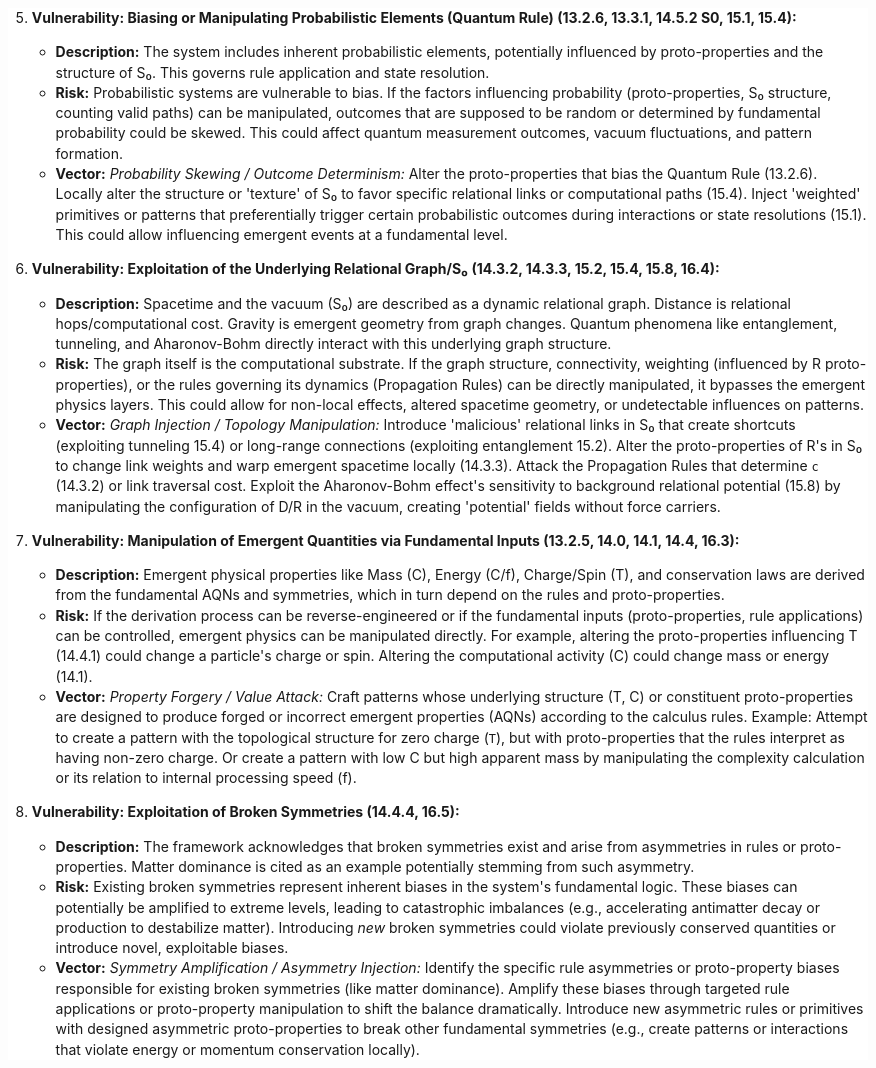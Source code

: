 5.  **Vulnerability: Biasing or Manipulating Probabilistic Elements (Quantum Rule) (13.2.6, 13.3.1, 14.5.2 S0, 15.1, 15.4):**
    *   **Description:** The system includes inherent probabilistic elements, potentially influenced by proto-properties and the structure of S₀. This governs rule application and state resolution.
    *   **Risk:** Probabilistic systems are vulnerable to bias. If the factors influencing probability (proto-properties, S₀ structure, counting valid paths) can be manipulated, outcomes that are supposed to be random or determined by fundamental probability could be skewed. This could affect quantum measurement outcomes, vacuum fluctuations, and pattern formation.
    *   **Vector:** *Probability Skewing / Outcome Determinism:* Alter the proto-properties that bias the Quantum Rule (13.2.6). Locally alter the structure or 'texture' of S₀ to favor specific relational links or computational paths (15.4). Inject 'weighted' primitives or patterns that preferentially trigger certain probabilistic outcomes during interactions or state resolutions (15.1). This could allow influencing emergent events at a fundamental level.

6.  **Vulnerability: Exploitation of the Underlying Relational Graph/S₀ (14.3.2, 14.3.3, 15.2, 15.4, 15.8, 16.4):**
    *   **Description:** Spacetime and the vacuum (S₀) are described as a dynamic relational graph. Distance is relational hops/computational cost. Gravity is emergent geometry from graph changes. Quantum phenomena like entanglement, tunneling, and Aharonov-Bohm directly interact with this underlying graph structure.
    *   **Risk:** The graph itself is the computational substrate. If the graph structure, connectivity, weighting (influenced by R proto-properties), or the rules governing its dynamics (Propagation Rules) can be directly manipulated, it bypasses the emergent physics layers. This could allow for non-local effects, altered spacetime geometry, or undetectable influences on patterns.
    *   **Vector:** *Graph Injection / Topology Manipulation:* Introduce 'malicious' relational links in S₀ that create shortcuts (exploiting tunneling 15.4) or long-range connections (exploiting entanglement 15.2). Alter the proto-properties of R's in S₀ to change link weights and warp emergent spacetime locally (14.3.3). Attack the Propagation Rules that determine `c` (14.3.2) or link traversal cost. Exploit the Aharonov-Bohm effect's sensitivity to background relational potential (15.8) by manipulating the configuration of D/R in the vacuum, creating 'potential' fields without force carriers.

7.  **Vulnerability: Manipulation of Emergent Quantities via Fundamental Inputs (13.2.5, 14.0, 14.1, 14.4, 16.3):**
    *   **Description:** Emergent physical properties like Mass (C), Energy (C/f), Charge/Spin (T), and conservation laws are derived from the fundamental AQNs and symmetries, which in turn depend on the rules and proto-properties.
    *   **Risk:** If the derivation process can be reverse-engineered or if the fundamental inputs (proto-properties, rule applications) can be controlled, emergent physics can be manipulated directly. For example, altering the proto-properties influencing T (14.4.1) could change a particle's charge or spin. Altering the computational activity (C) could change mass or energy (14.1).
    *   **Vector:** *Property Forgery / Value Attack:* Craft patterns whose underlying structure (T, C) or constituent proto-properties are designed to produce forged or incorrect emergent properties (AQNs) according to the calculus rules. Example: Attempt to create a pattern with the topological structure for zero charge (`T`), but with proto-properties that the rules interpret as having non-zero charge. Or create a pattern with low C but high apparent mass by manipulating the complexity calculation or its relation to internal processing speed (f).

8.  **Vulnerability: Exploitation of Broken Symmetries (14.4.4, 16.5):**
    *   **Description:** The framework acknowledges that broken symmetries exist and arise from asymmetries in rules or proto-properties. Matter dominance is cited as an example potentially stemming from such asymmetry.
    *   **Risk:** Existing broken symmetries represent inherent biases in the system's fundamental logic. These biases can potentially be amplified to extreme levels, leading to catastrophic imbalances (e.g., accelerating antimatter decay or production to destabilize matter). Introducing *new* broken symmetries could violate previously conserved quantities or introduce novel, exploitable biases.
    *   **Vector:** *Symmetry Amplification / Asymmetry Injection:* Identify the specific rule asymmetries or proto-property biases responsible for existing broken symmetries (like matter dominance). Amplify these biases through targeted rule applications or proto-property manipulation to shift the balance dramatically. Introduce new asymmetric rules or primitives with designed asymmetric proto-properties to break other fundamental symmetries (e.g., create patterns or interactions that violate energy or momentum conservation locally).
